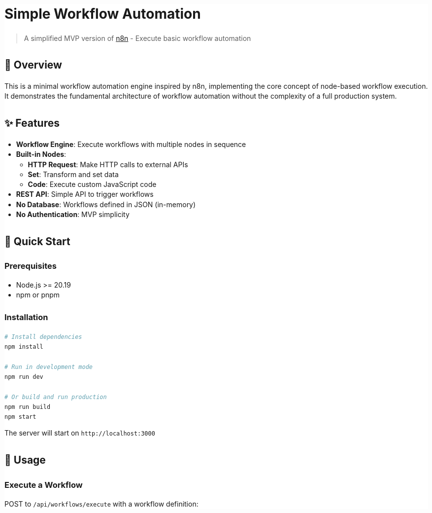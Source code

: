 # Simple Workflow Automation

> A simplified MVP version of [n8n](https://github.com/n8n-io/n8n) - Execute basic workflow automation

## 🎯 Overview

This is a minimal workflow automation engine inspired by n8n, implementing the core concept of node-based workflow execution. It demonstrates the fundamental architecture of workflow automation without the complexity of a full production system.

## ✨ Features

- **Workflow Engine**: Execute workflows with multiple nodes in sequence
- **Built-in Nodes**:
  - **HTTP Request**: Make HTTP calls to external APIs
  - **Set**: Transform and set data
  - **Code**: Execute custom JavaScript code
- **REST API**: Simple API to trigger workflows
- **No Database**: Workflows defined in JSON (in-memory)
- **No Authentication**: MVP simplicity

## 🚀 Quick Start

### Prerequisites

- Node.js >= 20.19
- npm or pnpm

### Installation

```bash
# Install dependencies
npm install

# Run in development mode
npm run dev

# Or build and run production
npm run build
npm start
```

The server will start on `http://localhost:3000`

## 📖 Usage

### Execute a Workflow

POST to `/api/workflows/execute` with a workflow definition:
